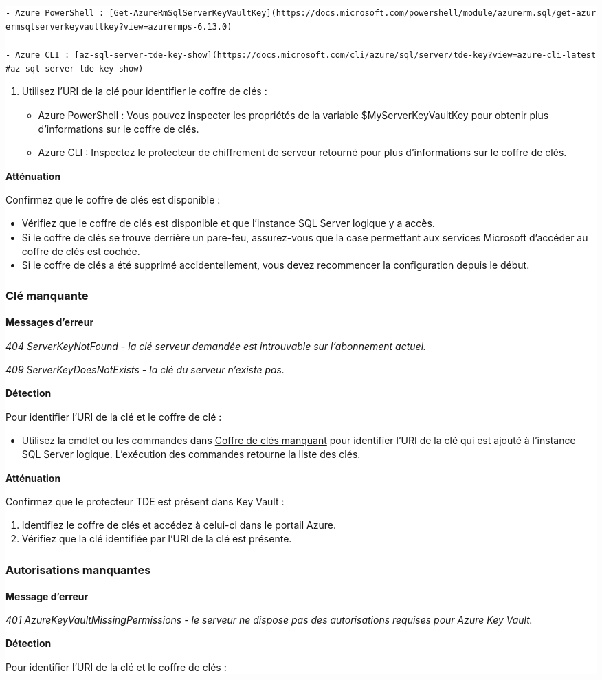     - Azure PowerShell : [Get-AzureRmSqlServerKeyVaultKey](https://docs.microsoft.com/powershell/module/azurerm.sql/get-azurermsqlserverkeyvaultkey?view=azurermps-6.13.0)

    - Azure CLI : [az-sql-server-tde-key-show](https://docs.microsoft.com/cli/azure/sql/server/tde-key?view=azure-cli-latest#az-sql-server-tde-key-show) 

1. Utilisez l’URI de la clé pour identifier le coffre de clés :

    - Azure PowerShell : Vous pouvez inspecter les propriétés de la variable $MyServerKeyVaultKey pour obtenir plus d’informations sur le coffre de clés.

    - Azure CLI : Inspectez le protecteur de chiffrement de serveur retourné pour plus d’informations sur le coffre de clés.

**Atténuation**

Confirmez que le coffre de clés est disponible :

- Vérifiez que le coffre de clés est disponible et que l’instance SQL Server logique y a accès.
- Si le coffre de clés se trouve derrière un pare-feu, assurez-vous que la case permettant aux services Microsoft d’accéder au coffre de clés est cochée.
- Si le coffre de clés a été supprimé accidentellement, vous devez recommencer la configuration depuis le début.


### <a name="missing-key"></a>Clé manquante

**Messages d’erreur**

_404 ServerKeyNotFound - la clé serveur demandée est introuvable sur l’abonnement actuel._ 

_409 ServerKeyDoesNotExists - la clé du serveur n’existe pas._

**Détection**

Pour identifier l’URI de la clé et le coffre de clé :

- Utilisez la cmdlet ou les commandes dans [Coffre de clés manquant](#missing-key-vault) pour identifier l’URI de la clé qui est ajouté à l’instance SQL Server logique. L’exécution des commandes retourne la liste des clés.

**Atténuation**

Confirmez que le protecteur TDE est présent dans Key Vault :

1. Identifiez le coffre de clés et accédez à celui-ci dans le portail Azure.
1. Vérifiez que la clé identifiée par l’URI de la clé est présente.

### <a name="missing-permissions"></a>Autorisations manquantes

**Message d’erreur**

_401 AzureKeyVaultMissingPermissions - le serveur ne dispose pas des autorisations requises pour Azure Key Vault._

**Détection**

Pour identifier l’URI de la clé et le coffre de clés : 
